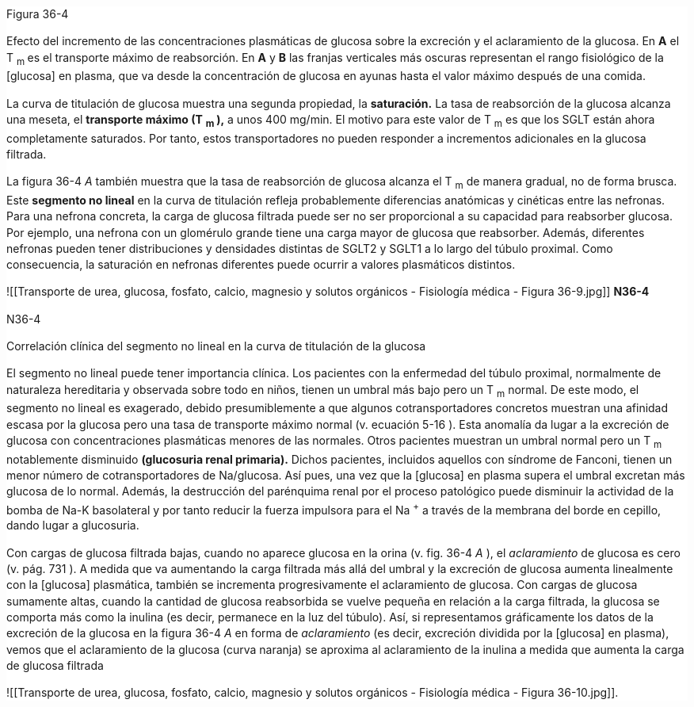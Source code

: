Figura 36-4

Efecto del incremento de las concentraciones plasmáticas de glucosa sobre la excreción y el aclaramiento de la glucosa. En **A** el T <sub>m </sub> es el transporte máximo de reabsorción. En **A** y **B** las franjas verticales más oscuras representan el rango fisiológico de la [glucosa] en plasma, que va desde la concentración de glucosa en ayunas hasta el valor máximo después de una comida.

La curva de titulación de glucosa muestra una segunda propiedad, la **saturación.** La tasa de reabsorción de la glucosa alcanza una meseta, el **transporte máximo (T** <sub><b> m </b></sub> **),** a unos 400 mg/min. El motivo para este valor de T <sub>m</sub> es que los SGLT están ahora completamente saturados. Por tanto, estos transportadores no pueden responder a incrementos adicionales en la glucosa filtrada.

La figura 36-4 _A_ también muestra que la tasa de reabsorción de glucosa alcanza el T <sub>m</sub> de manera gradual, no de forma brusca. Este **segmento no lineal** en la curva de titulación refleja probablemente diferencias anatómicas y cinéticas entre las nefronas. Para una nefrona concreta, la carga de glucosa filtrada puede ser no ser proporcional a su capacidad para reabsorber glucosa. Por ejemplo, una nefrona con un glomérulo grande tiene una carga mayor de glucosa que reabsorber. Además, diferentes nefronas pueden tener distribuciones y densidades distintas de SGLT2 y SGLT1 a lo largo del túbulo proximal. Como consecuencia, la saturación en nefronas diferentes puede ocurrir a valores plasmáticos distintos. 

![[Transporte de urea, glucosa, fosfato, calcio, magnesio y solutos orgánicos - Fisiología médica - Figura 36-9.jpg]] **N36-4**

N36-4

Correlación clínica del segmento no lineal en la curva de titulación de la glucosa

El segmento no lineal puede tener importancia clínica. Los pacientes con la enfermedad del túbulo proximal, normalmente de naturaleza hereditaria y observada sobre todo en niños, tienen un umbral más bajo pero un T <sub>m</sub> normal. De este modo, el segmento no lineal es exagerado, debido presumiblemente a que algunos cotransportadores concretos muestran una afinidad escasa por la glucosa pero una tasa de transporte máximo normal (v. ecuación 5-16 ). Esta anomalía da lugar a la excreción de glucosa con concentraciones plasmáticas menores de las normales. Otros pacientes muestran un umbral normal pero un T <sub>m</sub> notablemente disminuido **(glucosuria renal primaria).** Dichos pacientes, incluidos aquellos con síndrome de Fanconi, tienen un menor número de cotransportadores de Na/glucosa. Así pues, una vez que la [glucosa] en plasma supera el umbral excretan más glucosa de lo normal. Además, la destrucción del parénquima renal por el proceso patológico puede disminuir la actividad de la bomba de Na-K basolateral y por tanto reducir la fuerza impulsora para el Na <sup>+</sup> a través de la membrana del borde en cepillo, dando lugar a glucosuria.

Con cargas de glucosa filtrada bajas, cuando no aparece glucosa en la orina (v. fig. 36-4 _A_ ), el _aclaramiento_ de glucosa es cero (v. pág. 731 ). A medida que va aumentando la carga filtrada más allá del umbral y la excreción de glucosa aumenta linealmente con la [glucosa] plasmática, también se incrementa progresivamente el aclaramiento de glucosa. Con cargas de glucosa sumamente altas, cuando la cantidad de glucosa reabsorbida se vuelve pequeña en relación a la carga filtrada, la glucosa se comporta más como la inulina (es decir, permanece en la luz del túbulo). Así, si representamos gráficamente los datos de la excreción de la glucosa en la figura 36-4 _A_ en forma de _aclaramiento_ (es decir, excreción dividida por la [glucosa] en plasma), vemos que el aclaramiento de la glucosa (curva naranja) se aproxima al aclaramiento de la inulina a medida que aumenta la carga de glucosa filtrada 

![[Transporte de urea, glucosa, fosfato, calcio, magnesio y solutos orgánicos - Fisiología médica - Figura 36-10.jpg]].
